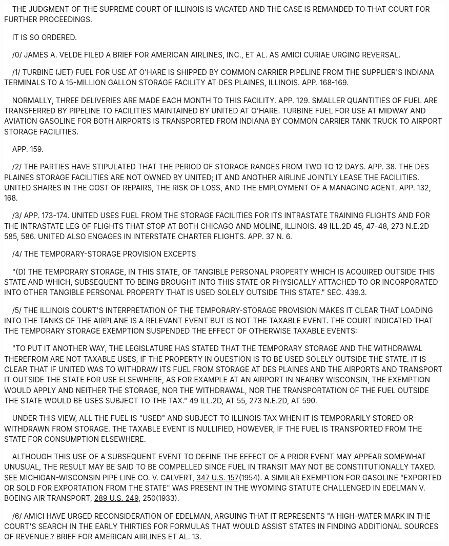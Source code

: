     THE JUDGMENT OF THE SUPREME COURT OF ILLINOIS IS VACATED AND THE CASE IS REMANDED TO THAT COURT FOR FURTHER PROCEEDINGS.

    IT IS SO ORDERED.

    /0/  JAMES A. VELDE FILED A BRIEF FOR AMERICAN AIRLINES, INC., ET AL. AS AMICI CURIAE URGING REVERSAL.

    /1/  TURBINE (JET) FUEL FOR USE AT O'HARE IS SHIPPED BY COMMON CARRIER PIPELINE FROM THE SUPPLIER'S INDIANA TERMINALS TO A 15-MILLION GALLON STORAGE FACILITY AT DES PLAINES, ILLINOIS.  APP. 168-169.

    NORMALLY, THREE DELIVERIES ARE MADE EACH MONTH TO THIS FACILITY.  APP. 129.  SMALLER QUANTITIES OF FUEL ARE TRANSFERRED BY PIPELINE TO FACILITIES MAINTAINED BY UNITED AT O'HARE.     TURBINE FUEL FOR USE AT MIDWAY AND AVIATION GASOLINE FOR BOTH AIRPORTS IS TRANSPORTED FROM INDIANA BY COMMON CARRIER TANK TRUCK TO AIRPORT STORAGE FACILITIES.

    APP. 159.

    /2/  THE PARTIES HAVE STIPULATED THAT THE PERIOD OF STORAGE RANGES FROM TWO TO 12 DAYS.  APP. 38.  THE DES PLAINES STORAGE FACILITIES ARE NOT OWNED BY UNITED; IT AND ANOTHER AIRLINE JOINTLY LEASE THE FACILITIES.  UNITED SHARES IN THE COST OF REPAIRS, THE RISK OF LOSS, AND THE EMPLOYMENT OF A MANAGING AGENT.  APP. 132, 168.

    /3/  APP. 173-174.  UNITED USES FUEL FROM THE STORAGE FACILITIES FOR ITS INTRASTATE TRAINING FLIGHTS AND FOR THE INTRASTATE LEG OF FLIGHTS THAT STOP AT BOTH CHICAGO AND MOLINE, ILLINOIS.  49 ILL.2D 45, 47-48, 273 N.E.2D 585, 586.  UNITED ALSO ENGAGES IN INTERSTATE CHARTER FLIGHTS.  APP. 37 N. 6.

    /4/  THE TEMPORARY-STORAGE PROVISION EXCEPTS

    "(D) THE TEMPORARY STORAGE, IN THIS STATE, OF TANGIBLE PERSONAL PROPERTY WHICH IS ACQUIRED OUTSIDE THIS STATE AND WHICH, SUBSEQUENT TO BEING BROUGHT INTO THIS STATE OR PHYSICALLY ATTACHED TO OR INCORPORATED INTO OTHER TANGIBLE PERSONAL PROPERTY THAT IS USED SOLELY OUTSIDE THIS STATE."  SEC. 439.3.

    /5/  THE ILLINOIS COURT'S INTERPRETATION OF THE TEMPORARY-STORAGE PROVISION MAKES IT CLEAR THAT LOADING INTO THE TANKS OF THE AIRPLANE IS A RELEVANT EVENT BUT IS NOT THE TAXABLE EVENT.  THE COURT INDICATED THAT THE TEMPORARY STORAGE EXEMPTION SUSPENDED THE EFFECT OF OTHERWISE TAXABLE EVENTS:

    "TO PUT IT ANOTHER WAY, THE LEGISLATURE HAS STATED THAT THE TEMPORARY STORAGE AND THE WITHDRAWAL THEREFROM ARE NOT TAXABLE USES, IF THE PROPERTY IN QUESTION IS TO BE USED SOLELY OUTSIDE THE STATE.  IT IS CLEAR THAT IF UNITED WAS TO WITHDRAW ITS FUEL FROM STORAGE AT DES PLAINES AND THE AIRPORTS AND TRANSPORT IT OUTSIDE THE STATE FOR USE ELSEWHERE, AS FOR EXAMPLE AT AN AIRPORT IN NEARBY WISCONSIN, THE EXEMPTION WOULD APPLY AND NEITHER THE STORAGE, NOR THE WITHDRAWAL, NOR THE TRANSPORTATION OF THE FUEL OUTSIDE THE STATE WOULD BE USES SUBJECT TO THE TAX."  49 ILL.2D, AT 55, 273 N.E.2D, AT 590.

    UNDER THIS VIEW, ALL THE FUEL IS "USED" AND SUBJECT TO ILLINOIS TAX WHEN IT IS TEMPORARILY STORED OR WITHDRAWN FROM STORAGE.  THE TAXABLE EVENT IS NULLIFIED, HOWEVER, IF THE FUEL IS TRANSPORTED FROM THE STATE FOR CONSUMPTION ELSEWHERE.

    ALTHOUGH THIS USE OF A SUBSEQUENT EVENT TO DEFINE THE EFFECT OF A PRIOR EVENT MAY APPEAR SOMEWHAT UNUSUAL, THE RESULT MAY BE SAID TO BE COMPELLED SINCE FUEL IN TRANSIT MAY NOT BE CONSTITUTIONALLY TAXED.  SEE MICHIGAN-WISCONSIN PIPE LINE CO. V. CALVERT, [347 U.S. 157][/us/courts/scotus/usReporter/347/157](1954).  A SIMILAR EXEMPTION FOR GASOLINE "EXPORTED OR SOLD FOR EXPORTATION FROM THE STATE" WAS PRESENT IN THE WYOMING STATUTE CHALLENGED IN EDELMAN V. BOEING AIR TRANSPORT, [289 U.S. 249][/us/courts/scotus/usReporter/289/249], 250(1933).

    /6/  AMICI HAVE URGED RECONSIDERATION OF EDELMAN, ARGUING THAT IT REPRESENTS "A HIGH-WATER MARK IN THE COURT'S SEARCH IN THE EARLY THIRTIES FOR FORMULAS THAT WOULD ASSIST STATES IN FINDING ADDITIONAL SOURCES OF REVENUE.?  BRIEF FOR AMERICAN AIRLINES ET AL. 13.


[/us/courts/scotus/usReporter/410/623]: https://publicdocs.github.io/go/links?ns=uslm-x&ref=%2Fus%2Fcourts%2Fscotus%2FusReporter%2F410%2F623
[/us/courts/scotus/usReporter/289/249]: https://publicdocs.github.io/go/links?ns=uslm-x&ref=%2Fus%2Fcourts%2Fscotus%2FusReporter%2F289%2F249
[/us/courts/scotus/usReporter/288/249]: https://publicdocs.github.io/go/links?ns=uslm-x&ref=%2Fus%2Fcourts%2Fscotus%2FusReporter%2F288%2F249
[/us/courts/scotus/usReporter/279/245]: https://publicdocs.github.io/go/links?ns=uslm-x&ref=%2Fus%2Fcourts%2Fscotus%2FusReporter%2F279%2F245
[/us/courts/scotus/usReporter/405/986]: https://publicdocs.github.io/go/links?ns=uslm-x&ref=%2Fus%2Fcourts%2Fscotus%2FusReporter%2F405%2F986
[/us/courts/scotus/usReporter/289/249]: https://publicdocs.github.io/go/links?ns=uslm-x&ref=%2Fus%2Fcourts%2Fscotus%2FusReporter%2F289%2F249
[/us/courts/scotus/usReporter/288/249]: https://publicdocs.github.io/go/links?ns=uslm-x&ref=%2Fus%2Fcourts%2Fscotus%2FusReporter%2F288%2F249
[/us/courts/scotus/usReporter/279/245]: https://publicdocs.github.io/go/links?ns=uslm-x&ref=%2Fus%2Fcourts%2Fscotus%2FusReporter%2F279%2F245
[/us/courts/scotus/usReporter/306/167]: https://publicdocs.github.io/go/links?ns=uslm-x&ref=%2Fus%2Fcourts%2Fscotus%2FusReporter%2F306%2F167
[/us/courts/scotus/usReporter/362/207]: https://publicdocs.github.io/go/links?ns=uslm-x&ref=%2Fus%2Fcourts%2Fscotus%2FusReporter%2F362%2F207
[/us/courts/scotus/usReporter/322/335]: https://publicdocs.github.io/go/links?ns=uslm-x&ref=%2Fus%2Fcourts%2Fscotus%2FusReporter%2F322%2F335
[/us/courts/scotus/usReporter/409/91]: https://publicdocs.github.io/go/links?ns=uslm-x&ref=%2Fus%2Fcourts%2Fscotus%2FusReporter%2F409%2F91
[/us/courts/scotus/usReporter/347/157]: https://publicdocs.github.io/go/links?ns=uslm-x&ref=%2Fus%2Fcourts%2Fscotus%2FusReporter%2F347%2F157
[/us/courts/scotus/usReporter/264/109]: https://publicdocs.github.io/go/links?ns=uslm-x&ref=%2Fus%2Fcourts%2Fscotus%2FusReporter%2F264%2F109
[/us/courts/scotus/usReporter/389/35]: https://publicdocs.github.io/go/links?ns=uslm-x&ref=%2Fus%2Fcourts%2Fscotus%2FusReporter%2F389%2F35
[/us/courts/scotus/usReporter/342/437]: https://publicdocs.github.io/go/links?ns=uslm-x&ref=%2Fus%2Fcourts%2Fscotus%2FusReporter%2F342%2F437
[/us/courts/scotus/usReporter/405/707]: https://publicdocs.github.io/go/links?ns=uslm-x&ref=%2Fus%2Fcourts%2Fscotus%2FusReporter%2F405%2F707
[/us/courts/scotus/usReporter/276/245]: https://publicdocs.github.io/go/links?ns=uslm-x&ref=%2Fus%2Fcourts%2Fscotus%2FusReporter%2F276%2F245
[/us/courts/scotus/usReporter/347/157]: https://publicdocs.github.io/go/links?ns=uslm-x&ref=%2Fus%2Fcourts%2Fscotus%2FusReporter%2F347%2F157
[/us/courts/scotus/usReporter/289/249]: https://publicdocs.github.io/go/links?ns=uslm-x&ref=%2Fus%2Fcourts%2Fscotus%2FusReporter%2F289%2F249
[/us/courts/scotus/usReporter/347/590]: https://publicdocs.github.io/go/links?ns=uslm-x&ref=%2Fus%2Fcourts%2Fscotus%2FusReporter%2F347%2F590
[/us/courts/scotus/usReporter/279/245]: https://publicdocs.github.io/go/links?ns=uslm-x&ref=%2Fus%2Fcourts%2Fscotus%2FusReporter%2F279%2F245
[/us/courts/scotus/usReporter/302/90]: https://publicdocs.github.io/go/links?ns=uslm-x&ref=%2Fus%2Fcourts%2Fscotus%2FusReporter%2F302%2F90
[/us/courts/scotus/usReporter/330/422]: https://publicdocs.github.io/go/links?ns=uslm-x&ref=%2Fus%2Fcourts%2Fscotus%2FusReporter%2F330%2F422
[/us/courts/scotus/usReporter/347/359]: https://publicdocs.github.io/go/links?ns=uslm-x&ref=%2Fus%2Fcourts%2Fscotus%2FusReporter%2F347%2F359
[/us/courts/scotus/usReporter/329/69]: https://publicdocs.github.io/go/links?ns=uslm-x&ref=%2Fus%2Fcourts%2Fscotus%2FusReporter%2F329%2F69
[/us/courts/scotus/usReporter/374/157]: https://publicdocs.github.io/go/links?ns=uslm-x&ref=%2Fus%2Fcourts%2Fscotus%2FusReporter%2F374%2F157
[/us/courts/scotus/usReporter/340/602]: https://publicdocs.github.io/go/links?ns=uslm-x&ref=%2Fus%2Fcourts%2Fscotus%2FusReporter%2F340%2F602
[/us/courts/scotus/usReporter/309/176]: https://publicdocs.github.io/go/links?ns=uslm-x&ref=%2Fus%2Fcourts%2Fscotus%2FusReporter%2F309%2F176
[/us/courts/scotus/usReporter/279/245]: https://publicdocs.github.io/go/links?ns=uslm-x&ref=%2Fus%2Fcourts%2Fscotus%2FusReporter%2F279%2F245
[/us/courts/scotus/usReporter/309/157]: https://publicdocs.github.io/go/links?ns=uslm-x&ref=%2Fus%2Fcourts%2Fscotus%2FusReporter%2F309%2F157
[/us/courts/scotus/usReporter/303/250]: https://publicdocs.github.io/go/links?ns=uslm-x&ref=%2Fus%2Fcourts%2Fscotus%2FusReporter%2F303%2F250
[/us/courts/scotus/usReporter/334/653]: https://publicdocs.github.io/go/links?ns=uslm-x&ref=%2Fus%2Fcourts%2Fscotus%2FusReporter%2F334%2F653
[/us/courts/scotus/usReporter/358/450]: https://publicdocs.github.io/go/links?ns=uslm-x&ref=%2Fus%2Fcourts%2Fscotus%2FusReporter%2F358%2F450
[/us/courts/scotus/usReporter/358/434]: https://publicdocs.github.io/go/links?ns=uslm-x&ref=%2Fus%2Fcourts%2Fscotus%2FusReporter%2F358%2F434
[/us/courts/scotus/usReporter/309/33]: https://publicdocs.github.io/go/links?ns=uslm-x&ref=%2Fus%2Fcourts%2Fscotus%2FusReporter%2F309%2F33
[/us/courts/scotus/usReporter/319/105]: https://publicdocs.github.io/go/links?ns=uslm-x&ref=%2Fus%2Fcourts%2Fscotus%2FusReporter%2F319%2F105
[/us/courts/scotus/usReporter/292/40]: https://publicdocs.github.io/go/links?ns=uslm-x&ref=%2Fus%2Fcourts%2Fscotus%2FusReporter%2F292%2F40
[/us/courts/scotus/usReporter/327/416]: https://publicdocs.github.io/go/links?ns=uslm-x&ref=%2Fus%2Fcourts%2Fscotus%2FusReporter%2F327%2F416
[/us/courts/scotus/usReporter/354/390]: https://publicdocs.github.io/go/links?ns=uslm-x&ref=%2Fus%2Fcourts%2Fscotus%2FusReporter%2F354%2F390
[/us/courts/scotus/usReporter/393/537]: https://publicdocs.github.io/go/links?ns=uslm-x&ref=%2Fus%2Fcourts%2Fscotus%2FusReporter%2F393%2F537
[/us/courts/scotus/usReporter/300/577]: https://publicdocs.github.io/go/links?ns=uslm-x&ref=%2Fus%2Fcourts%2Fscotus%2FusReporter%2F300%2F577
[/us/courts/scotus/usReporter/306/62]: https://publicdocs.github.io/go/links?ns=uslm-x&ref=%2Fus%2Fcourts%2Fscotus%2FusReporter%2F306%2F62
[/us/courts/scotus/usReporter/306/167]: https://publicdocs.github.io/go/links?ns=uslm-x&ref=%2Fus%2Fcourts%2Fscotus%2FusReporter%2F306%2F167
[/us/courts/scotus/usReporter/285/147]: https://publicdocs.github.io/go/links?ns=uslm-x&ref=%2Fus%2Fcourts%2Fscotus%2FusReporter%2F285%2F147
[/us/courts/scotus/usReporter/286/472]: https://publicdocs.github.io/go/links?ns=uslm-x&ref=%2Fus%2Fcourts%2Fscotus%2FusReporter%2F286%2F472
[/us/courts/scotus/usReporter/288/249]: https://publicdocs.github.io/go/links?ns=uslm-x&ref=%2Fus%2Fcourts%2Fscotus%2FusReporter%2F288%2F249
[/us/courts/scotus/usReporter/329/249]: https://publicdocs.github.io/go/links?ns=uslm-x&ref=%2Fus%2Fcourts%2Fscotus%2FusReporter%2F329%2F249
[/us/courts/scotus/usReporter/289/249]: https://publicdocs.github.io/go/links?ns=uslm-x&ref=%2Fus%2Fcourts%2Fscotus%2FusReporter%2F289%2F249
[/us/courts/scotus/usReporter/306/167]: https://publicdocs.github.io/go/links?ns=uslm-x&ref=%2Fus%2Fcourts%2Fscotus%2FusReporter%2F306%2F167
[/us/courts/scotus/usReporter/279/245]: https://publicdocs.github.io/go/links?ns=uslm-x&ref=%2Fus%2Fcourts%2Fscotus%2FusReporter%2F279%2F245
[/us/courts/scotus/usReporter/390/317]: https://publicdocs.github.io/go/links?ns=uslm-x&ref=%2Fus%2Fcourts%2Fscotus%2FusReporter%2F390%2F317